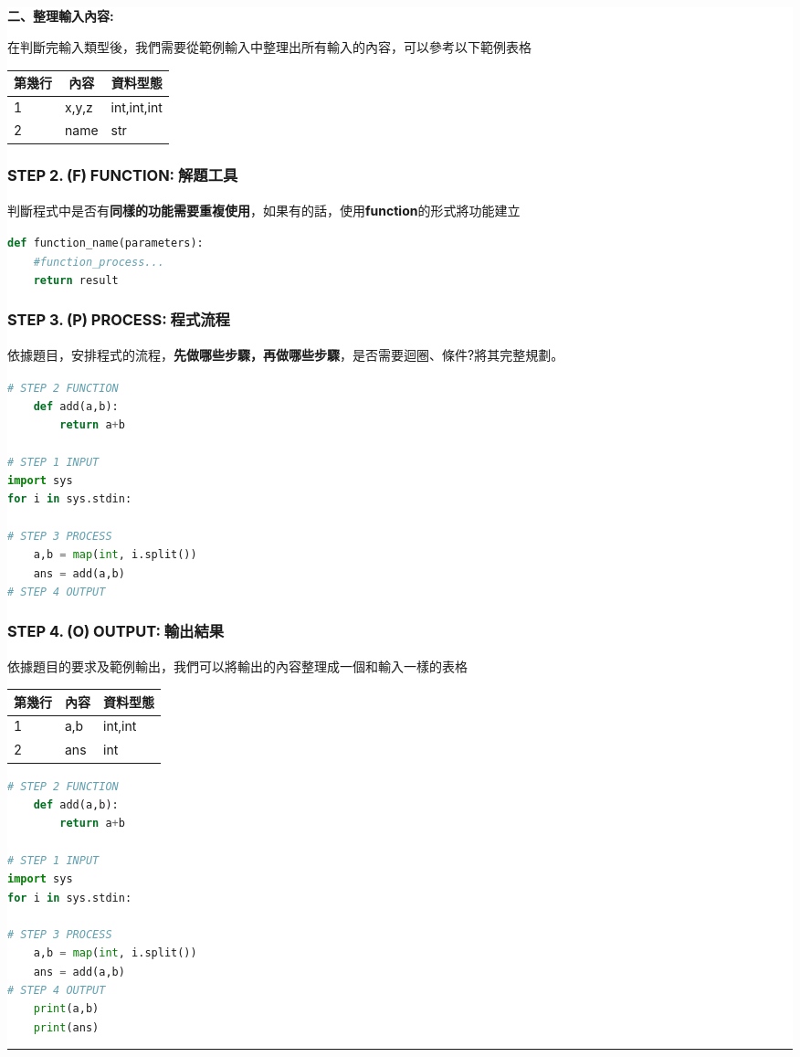 **二、整理輸入內容:**

在判斷完輸入類型後，我們需要從範例輸入中整理出所有輸入的內容，可以參考以下範例表格

| 第幾行 | 內容 | 資料型態 |
| --- | --- | --- |
| 1 | x,y,z  | int,int,int |
| 2 | name | str |

### STEP 2. (F) FUNCTION: 解題工具

判斷程式中是否有**同樣的功能需要重複使用**，如果有的話，使用**function**的形式將功能建立

```python
def function_name(parameters):
	#function_process...
	return result
```

### STEP 3. (P) PROCESS: 程式流程

依據題目，安排程式的流程，**先做哪些步驟，再做哪些步驟**，是否需要迴圈、條件?將其完整規劃。

```python
# STEP 2 FUNCTION
	def add(a,b):
		return a+b

# STEP 1 INPUT
import sys
for i in sys.stdin:

# STEP 3 PROCESS
	a,b = map(int, i.split())
	ans = add(a,b)
# STEP 4 OUTPUT
```

### STEP 4. (O) OUTPUT: 輸出結果

依據題目的要求及範例輸出，我們可以將輸出的內容整理成一個和輸入一樣的表格

| 第幾行 | 內容 | 資料型態 |
| --- | --- | --- |
| 1 | a,b | int,int |
| 2 | ans | int |

```python
# STEP 2 FUNCTION
	def add(a,b):
		return a+b

# STEP 1 INPUT
import sys
for i in sys.stdin:

# STEP 3 PROCESS
	a,b = map(int, i.split())
	ans = add(a,b)
# STEP 4 OUTPUT
	print(a,b)
	print(ans)
```

---